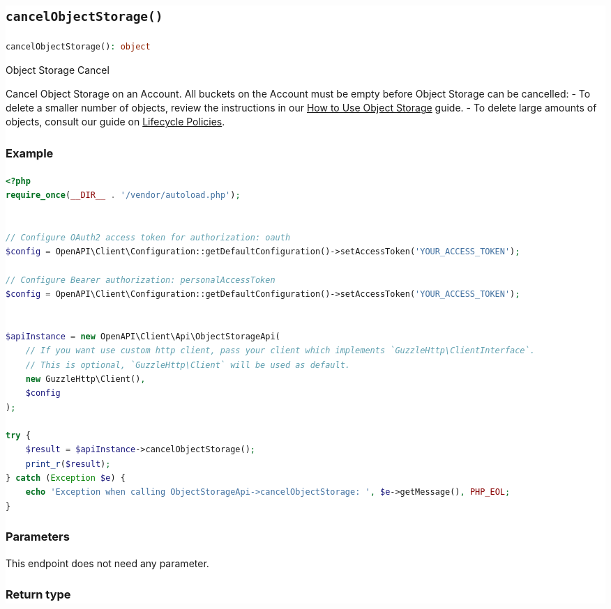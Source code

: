 
## `cancelObjectStorage()`

```php
cancelObjectStorage(): object
```

Object Storage Cancel

Cancel Object Storage on an Account. All buckets on the Account must be empty before Object Storage can be cancelled:  - To delete a smaller number of objects, review the instructions in our [How to Use Object Storage](/docs/platform/object-storage/how-to-use-object-storage/) guide. - To delete large amounts of objects, consult our guide on [Lifecycle Policies](/docs/platform/object-storage/lifecycle-policies/).

### Example

```php
<?php
require_once(__DIR__ . '/vendor/autoload.php');


// Configure OAuth2 access token for authorization: oauth
$config = OpenAPI\Client\Configuration::getDefaultConfiguration()->setAccessToken('YOUR_ACCESS_TOKEN');

// Configure Bearer authorization: personalAccessToken
$config = OpenAPI\Client\Configuration::getDefaultConfiguration()->setAccessToken('YOUR_ACCESS_TOKEN');


$apiInstance = new OpenAPI\Client\Api\ObjectStorageApi(
    // If you want use custom http client, pass your client which implements `GuzzleHttp\ClientInterface`.
    // This is optional, `GuzzleHttp\Client` will be used as default.
    new GuzzleHttp\Client(),
    $config
);

try {
    $result = $apiInstance->cancelObjectStorage();
    print_r($result);
} catch (Exception $e) {
    echo 'Exception when calling ObjectStorageApi->cancelObjectStorage: ', $e->getMessage(), PHP_EOL;
}
```

### Parameters

This endpoint does not need any parameter.

### Return type
